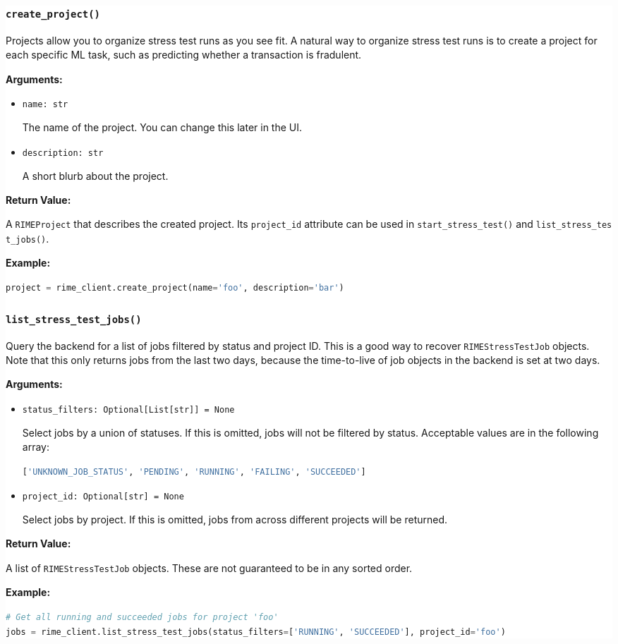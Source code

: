 ### `create_project()`

Projects allow you to organize stress test runs as you see fit.
A natural way to organize stress test runs is to create a project for each specific ML task, such as predicting whether a transaction is fradulent.

**Arguments:**

* `name: str`

  The name of the project.
  You can change this later in the UI.
* `description: str`

  A short blurb about the project.

**Return Value:**

A `RIMEProject` that describes the created project.
Its `project_id` attribute can be used in `start_stress_test()` and `list_stress_test_jobs()`.

**Example:**

```Python
project = rime_client.create_project(name='foo', description='bar')
```

### `list_stress_test_jobs()`

Query the backend for a list of jobs filtered by status and project ID.
This is a good way to recover `RIMEStressTestJob` objects.
Note that this only returns jobs from the last two days, because the time-to-live of job objects in the backend is set at two days.

**Arguments:**

* `status_filters: Optional[List[str]] = None`

  Select jobs by a union of statuses.
  If this is omitted, jobs will not be filtered by status.
  Acceptable values are in the following array:
  ```Python
  ['UNKNOWN_JOB_STATUS', 'PENDING', 'RUNNING', 'FAILING', 'SUCCEEDED']
  ```
* `project_id: Optional[str] = None`

  Select jobs by project.
  If this is omitted, jobs from across different projects will be returned.

**Return Value:**

A list of `RIMEStressTestJob` objects.
These are not guaranteed to be in any sorted order.

**Example:**
```Python
# Get all running and succeeded jobs for project 'foo'
jobs = rime_client.list_stress_test_jobs(status_filters=['RUNNING', 'SUCCEEDED'], project_id='foo')
```
